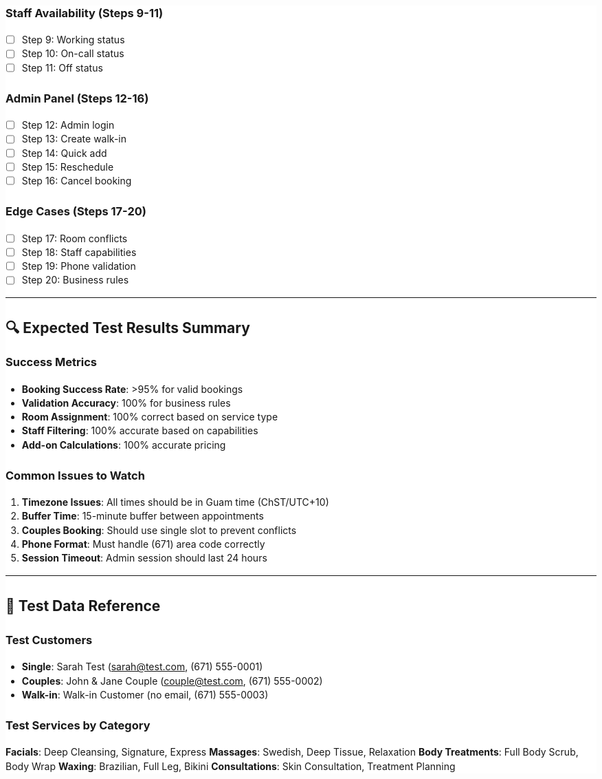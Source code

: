 ### Staff Availability (Steps 9-11)
- [ ] Step 9: Working status
- [ ] Step 10: On-call status
- [ ] Step 11: Off status

### Admin Panel (Steps 12-16)
- [ ] Step 12: Admin login
- [ ] Step 13: Create walk-in
- [ ] Step 14: Quick add
- [ ] Step 15: Reschedule
- [ ] Step 16: Cancel booking

### Edge Cases (Steps 17-20)
- [ ] Step 17: Room conflicts
- [ ] Step 18: Staff capabilities
- [ ] Step 19: Phone validation
- [ ] Step 20: Business rules

---

## 🔍 Expected Test Results Summary

### Success Metrics
- **Booking Success Rate**: >95% for valid bookings
- **Validation Accuracy**: 100% for business rules
- **Room Assignment**: 100% correct based on service type
- **Staff Filtering**: 100% accurate based on capabilities
- **Add-on Calculations**: 100% accurate pricing

### Common Issues to Watch
1. **Timezone Issues**: All times should be in Guam time (ChST/UTC+10)
2. **Buffer Time**: 15-minute buffer between appointments
3. **Couples Booking**: Should use single slot to prevent conflicts
4. **Phone Format**: Must handle (671) area code correctly
5. **Session Timeout**: Admin session should last 24 hours

---

## 📝 Test Data Reference

### Test Customers
- **Single**: Sarah Test (sarah@test.com, (671) 555-0001)
- **Couples**: John & Jane Couple (couple@test.com, (671) 555-0002)
- **Walk-in**: Walk-in Customer (no email, (671) 555-0003)

### Test Services by Category
**Facials**: Deep Cleansing, Signature, Express
**Massages**: Swedish, Deep Tissue, Relaxation
**Body Treatments**: Full Body Scrub, Body Wrap
**Waxing**: Brazilian, Full Leg, Bikini
**Consultations**: Skin Consultation, Treatment Planning
